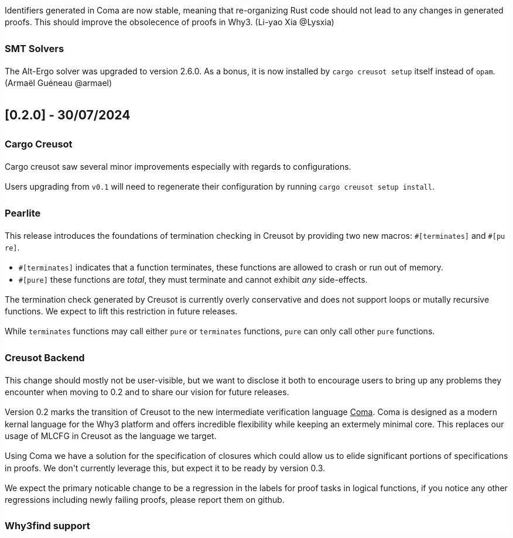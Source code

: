 Identifiers generated in Coma are now stable, meaning that re-organizing Rust code should not lead to any changes in generated proofs. This should improve the obsolecence of proofs in Why3. (Li-yao Xia @Lysxia)

### SMT Solvers

The Alt-Ergo solver was upgraded to version 2.6.0. As a bonus, it is now installed by `cargo creusot setup` itself instead of `opam`. (Armaël Guéneau @armael) 

## [0.2.0] - 30/07/2024

### Cargo Creusot

Cargo creusot saw several minor improvements especially with regards to configurations.

Users upgrading from `v0.1` will need to regenerate their configuration by running `cargo creusot setup install`.

### Pearlite

This release introduces the foundations of termination checking in Creusot by providing two new macros: `#[terminates]` and `#[pure]`.

- `#[terminates]` indicates that a function terminates, these functions are allowed to crash or run out of memory.
- `#[pure]` these functions are *total*, they must terminate and cannot exhibit *any* side-effects.

The termination check generated by Creusot is currently overly conservative and does not support loops or mutally recursive functions.
We expect to lift this restriction in future releases.

While `terminates` functions may call either `pure` or `terminates` functions, `pure` can only call other `pure` functions.

### Creusot Backend

This change should mostly not be user-visible, but we want to disclose it both to encourage users to bring up any problems they encounter when moving to 0.2 and to share our vision for future releases.

Version 0.2 marks the transition of Creusot to the new intermediate verification language [Coma](https://coma-ivl.codeberg.page/quickstart.html). Coma is designed as a modern kernal language for the Why3 platform and offers incredible flexibility while keeping an extermely minimal core. This replaces our usage of MLCFG in Creusot as the language we target.

Using Coma we have a solution for the specification of closures which could allow us to elide significant portions of specifications in proofs.
We don't currently leverage this, but expect it to be ready by version 0.3.

We expect the primary noticable change to be a regression in the labels for proof tasks in logical functions, if you notice any other regressions including newly failing proofs, please report them on github.


### Why3find support
